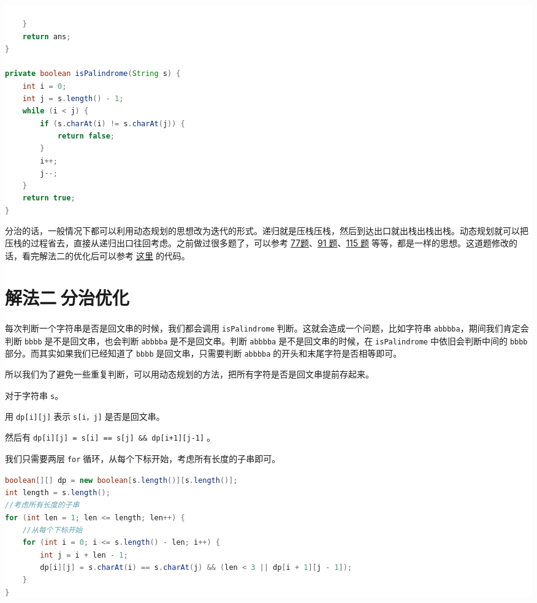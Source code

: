 ```java

    }
    return ans;
}

private boolean isPalindrome(String s) {
    int i = 0;
    int j = s.length() - 1;
    while (i < j) {
        if (s.charAt(i) != s.charAt(j)) {
            return false;
        }
        i++;
        j--;
    }
    return true;
}
```

分治的话，一般情况下都可以利用动态规划的思想改为迭代的形式。递归就是压栈压栈，然后到达出口就出栈出栈出栈。动态规划就可以把压栈的过程省去，直接从递归出口往回考虑。之前做过很多题了，可以参考 [77题](<https://leetcode.wang/leetCode-77-Combinations.html>)、[91 题](<https://leetcode.wang/leetcode-91-Decode-Ways.html>)、[115 题](<https://leetcode.wang/leetcode-115-Distinct-Subsequences.html>) 等等，都是一样的思想。这道题修改的话，看完解法二的优化后可以参考 [这里](<https://leetcode.com/problems/palindrome-partitioning/discuss/41974/My-Java-DP-only-solution-without-recursion.-O(n2)>) 的代码。

# 解法二 分治优化

每次判断一个字符串是否是回文串的时候，我们都会调用 `isPalindrome` 判断。这就会造成一个问题，比如字符串 `abbbba`，期间我们肯定会判断 `bbbb` 是不是回文串，也会判断 `abbbba` 是不是回文串。判断 `abbbba` 是不是回文串的时候，在 `isPalindrome`  中依旧会判断中间的 `bbbb`  部分。而其实如果我们已经知道了 `bbbb` 是回文串，只需要判断 `abbbba` 的开头和末尾字符是否相等即可。

所以我们为了避免一些重复判断，可以用动态规划的方法，把所有字符是否是回文串提前存起来。

对于字符串 `s`。

用 `dp[i][j]` 表示 `s[i，j]` 是否是回文串。

然后有 `dp[i][j] = s[i] == s[j] && dp[i+1][j-1]`  。

我们只需要两层 `for` 循环，从每个下标开始，考虑所有长度的子串即可。

```java
boolean[][] dp = new boolean[s.length()][s.length()];
int length = s.length();
//考虑所有长度的子串
for (int len = 1; len <= length; len++) {
    //从每个下标开始
    for (int i = 0; i <= s.length() - len; i++) {
        int j = i + len - 1;
        dp[i][j] = s.charAt(i) == s.charAt(j) && (len < 3 || dp[i + 1][j - 1]);
    }
}
```
